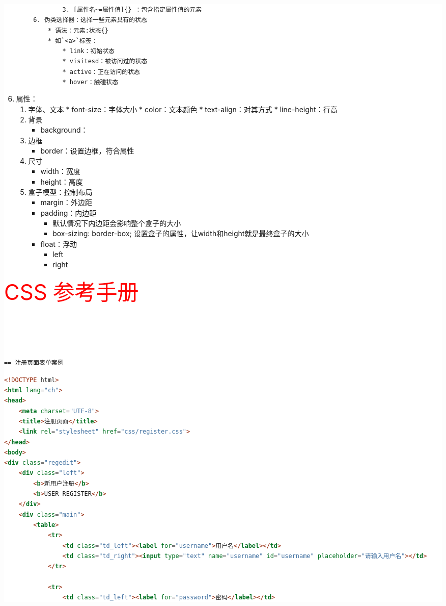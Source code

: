                     3. [属性名~=属性值]{} ：包含指定属性值的元素
            6. 伪类选择器：选择一些元素具有的状态
                * 语法：元素:状态{}
                * 如`<a>`标签：
                    * link：初始状态
                    * visitesd：被访问过的状态
                    * active：正在访问的状态
                    * hover：触碰状态
6. 属性：
    1. 字体、文本
    		* font-size：字体大小
    		* color：文本颜色
    		* text-align：对其方式
    		* line-height：行高 
	2. 背景
		* background：
	3. 边框
		* border：设置边框，符合属性
	4. 尺寸
		* width：宽度
		* height：高度
	5. 盒子模型：控制布局
		* margin：外边距
		* padding：内边距
			* 默认情况下内边距会影响整个盒子的大小
			* box-sizing: border-box;  设置盒子的属性，让width和height就是最终盒子的大小
		* float：浮动
			* left
			* right

<html>

<a style="color:red;display:inline;text-decoration:none;font-size:3em;margin:auto;" href="https://www.w3school.com.cn/cssref/index.asp">CSS 参考手册</a>
<br><br><br><br><br>
</html>

```
== 注册页面表单案例
```
```html
<!DOCTYPE html>
<html lang="ch">
<head>
    <meta charset="UTF-8">
    <title>注册页面</title>
    <link rel="stylesheet" href="css/register.css">
</head>
<body>
<div class="regedit">
    <div class="left">
        <b>新用户注册</b>
        <b>USER REGISTER</b>
    </div>
    <div class="main">
        <table>
            <tr>
                <td class="td_left"><label for="username">用户名</label></td>
                <td class="td_right"><input type="text" name="username" id="username" placeholder="请输入用户名"></td>
            </tr>

            <tr>
                <td class="td_left"><label for="password">密码</label></td>
```
